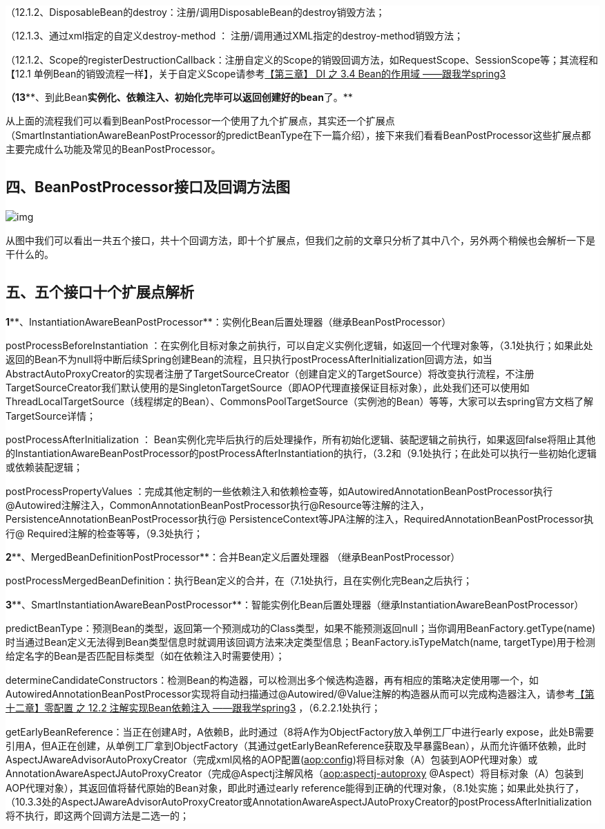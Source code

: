 （12.1.2、DisposableBean的destroy：注册/调用DisposableBean的destroy销毁方法；

（12.1.3、通过xml指定的自定义destroy-method ： 注册/调用通过XML指定的destroy-method销毁方法；

（12.1.2、Scope的registerDestructionCallback：注册自定义的Scope的销毁回调方法，如RequestScope、SessionScope等；其流程和【12.1 单例Bean的销毁流程一样】，关于自定义Scope请参考[【第三章】 DI 之 3.4 Bean的作用域 ——跟我学spring3](http://jinnianshilongnian.iteye.com/blog/1415463)

 

**（13****、到此Bean****实例化、依赖注入、初始化完毕可以返回创建好的bean****了。**

 

 从上面的流程我们可以看到BeanPostProcessor一个使用了九个扩展点，其实还一个扩展点（SmartInstantiationAwareBeanPostProcessor的predictBeanType在下一篇介绍），接下来我们看看BeanPostProcessor这些扩展点都主要完成什么功能及常见的BeanPostProcessor。

## 四、BeanPostProcessor接口及回调方法图 

![img](http://dl.iteye.com/upload/attachment/0066/9379/e2e1a684-ebeb-3e3f-8cd5-21471a239d16.png)

从图中我们可以看出一共五个接口，共十个回调方法，即十个扩展点，但我们之前的文章只分析了其中八个，另外两个稍候也会解析一下是干什么的。

## 五、五个接口十个扩展点解析

**1****、InstantiationAwareBeanPostProcessor**：实例化Bean后置处理器（继承BeanPostProcessor）

postProcessBeforeInstantiation ：在实例化目标对象之前执行，可以自定义实例化逻辑，如返回一个代理对象等，（3.1处执行；如果此处返回的Bean不为null将中断后续Spring创建Bean的流程，且只执行postProcessAfterInitialization回调方法，如当AbstractAutoProxyCreator的实现者注册了TargetSourceCreator（创建自定义的TargetSource）将改变执行流程，不注册TargetSourceCreator我们默认使用的是SingletonTargetSource（即AOP代理直接保证目标对象），此处我们还可以使用如ThreadLocalTargetSource（线程绑定的Bean）、CommonsPoolTargetSource（实例池的Bean）等等，大家可以去spring官方文档了解TargetSource详情；

postProcessAfterInitialization ： Bean实例化完毕后执行的后处理操作，所有初始化逻辑、装配逻辑之前执行，如果返回false将阻止其他的InstantiationAwareBeanPostProcessor的postProcessAfterInstantiation的执行，（3.2和（9.1处执行；在此处可以执行一些初始化逻辑或依赖装配逻辑；

postProcessPropertyValues ：完成其他定制的一些依赖注入和依赖检查等，如AutowiredAnnotationBeanPostProcessor执行@Autowired注解注入，CommonAnnotationBeanPostProcessor执行@Resource等注解的注入，PersistenceAnnotationBeanPostProcessor执行@ PersistenceContext等JPA注解的注入，RequiredAnnotationBeanPostProcessor执行@ Required注解的检查等等，（9.3处执行；

 

**2****、MergedBeanDefinitionPostProcessor**：合并Bean定义后置处理器         （继承BeanPostProcessor）

postProcessMergedBeanDefinition：执行Bean定义的合并，在（7.1处执行，且在实例化完Bean之后执行；

 

**3****、SmartInstantiationAwareBeanPostProcessor**：智能实例化Bean后置处理器（继承InstantiationAwareBeanPostProcessor）

predictBeanType：预测Bean的类型，返回第一个预测成功的Class类型，如果不能预测返回null；当你调用BeanFactory.getType(name)时当通过Bean定义无法得到Bean类型信息时就调用该回调方法来决定类型信息；BeanFactory.isTypeMatch(name, targetType)用于检测给定名字的Bean是否匹配目标类型（如在依赖注入时需要使用）；

determineCandidateConstructors：检测Bean的构造器，可以检测出多个候选构造器，再有相应的策略决定使用哪一个，如AutowiredAnnotationBeanPostProcessor实现将自动扫描通过@Autowired/@Value注解的构造器从而可以完成构造器注入，请参考[【第十二章】零配置 之 12.2 注解实现Bean依赖注入 ——跟我学spring3](http://jinnianshilongnian.iteye.com/blog/1457224) ，（6.2.2.1处执行；

getEarlyBeanReference：当正在创建A时，A依赖B，此时通过（8将A作为ObjectFactory放入单例工厂中进行early expose，此处B需要引用A，但A正在创建，从单例工厂拿到ObjectFactory（其通过getEarlyBeanReference获取及早暴露Bean），从而允许循环依赖，此时AspectJAwareAdvisorAutoProxyCreator（完成xml风格的AOP配置(<aop:config>)将目标对象（A）包装到AOP代理对象）或AnnotationAwareAspectJAutoProxyCreator（完成@Aspectj注解风格（<aop:aspectj-autoproxy> @Aspect）将目标对象（A）包装到AOP代理对象），其返回值将替代原始的Bean对象，即此时通过early reference能得到正确的代理对象，（8.1处实施；如果此处执行了，（10.3.3处的AspectJAwareAdvisorAutoProxyCreator或AnnotationAwareAspectJAutoProxyCreator的postProcessAfterInitialization将不执行，即这两个回调方法是二选一的；
